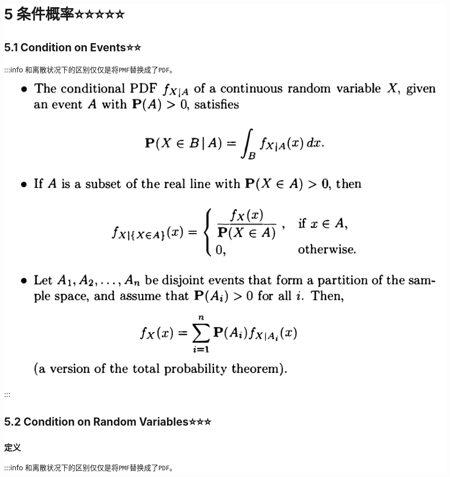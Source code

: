 # 5 条件概率⭐⭐⭐⭐⭐
## 5.1 Condition on Events⭐⭐
:::info
和离散状况下的区别仅仅是将`PMF`替换成了`PDF`。
![image.png](./二元连续型变量.assets/20230302_2051469703.png)
:::

## 5.2 Condition on Random Variables⭐⭐⭐
### 定义
:::info
和离散状况下的区别仅仅是将`PMF`替换成了`PDF`。